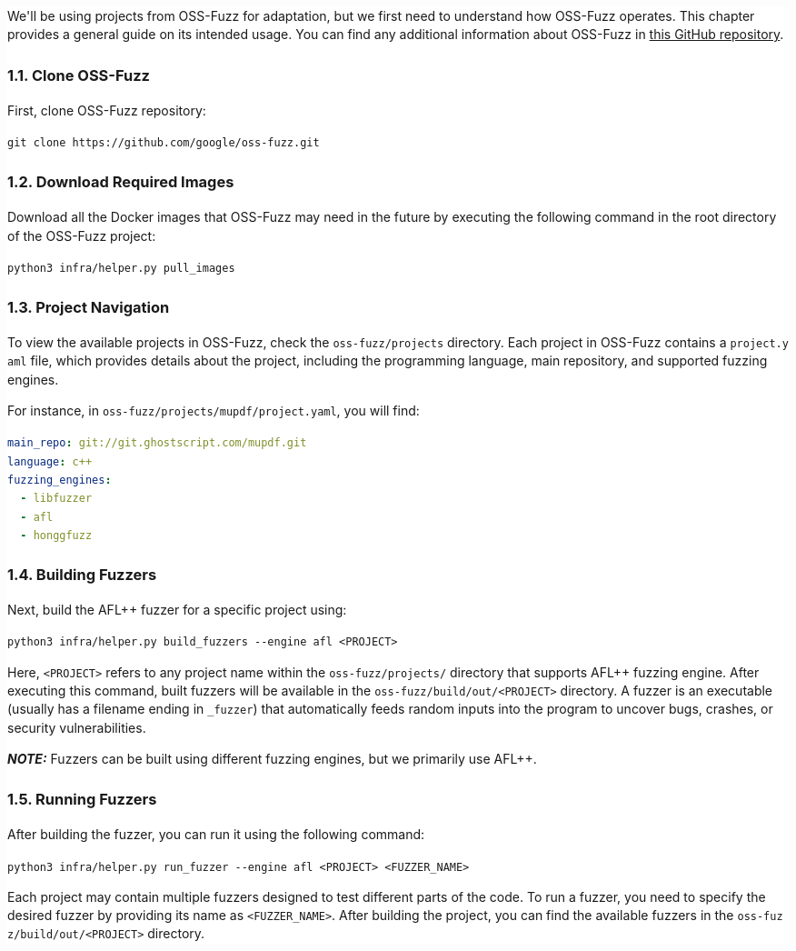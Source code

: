 We'll be using projects from OSS-Fuzz for adaptation,
but we first need to understand how OSS-Fuzz operates.
This chapter provides a general guide on its intended usage.
You can find any additional information about OSS-Fuzz in [this GitHub repository](https://github.com/google/oss-fuzz).

### 1.1. Clone OSS-Fuzz
First, clone OSS-Fuzz repository:
```shell
git clone https://github.com/google/oss-fuzz.git
```

### 1.2. Download Required Images
Download all the Docker images that OSS-Fuzz may need in the future
by executing the following command in the root directory of the OSS-Fuzz project:
```shell
python3 infra/helper.py pull_images
```

### 1.3. Project Navigation
To view the available projects in OSS-Fuzz, check the `oss-fuzz/projects` directory.
Each project in OSS-Fuzz contains a `project.yaml` file, which provides details about the project,
including the programming language, main repository, and supported fuzzing engines.

For instance, in `oss-fuzz/projects/mupdf/project.yaml`, you will find:
```yaml
main_repo: git://git.ghostscript.com/mupdf.git
language: c++
fuzzing_engines:
  - libfuzzer
  - afl
  - honggfuzz
```

### 1.4. Building Fuzzers
Next, build the AFL++ fuzzer for a specific project using:
```shell
python3 infra/helper.py build_fuzzers --engine afl <PROJECT>
```
Here, `<PROJECT>` refers to any project name within the `oss-fuzz/projects/` directory that supports AFL++ fuzzing engine.
After executing this command, built fuzzers will be available in the `oss-fuzz/build/out/<PROJECT>` directory.
A fuzzer is an executable (usually has a filename ending in `_fuzzer`) that automatically feeds random inputs
into the program to uncover bugs, crashes, or security vulnerabilities.

***NOTE:*** Fuzzers can be built using different fuzzing engines, but we primarily use AFL++.

### 1.5. Running Fuzzers
After building the fuzzer, you can run it using the following command:
```shell
python3 infra/helper.py run_fuzzer --engine afl <PROJECT> <FUZZER_NAME>
```
Each project may contain multiple fuzzers designed to test different parts of the code.
To run a fuzzer, you need to specify the desired fuzzer by providing its name as `<FUZZER_NAME>`.
After building the project, you can find the available fuzzers in the `oss-fuzz/build/out/<PROJECT>` directory.
